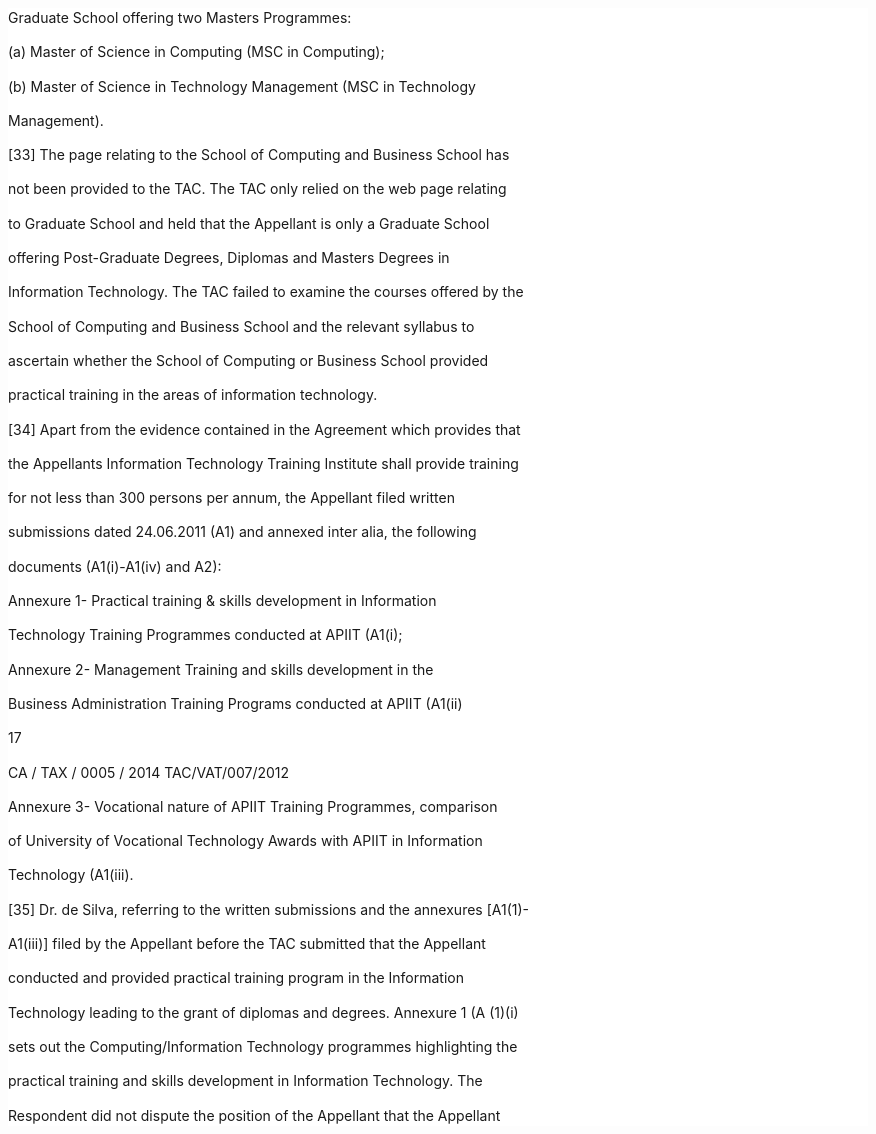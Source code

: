 Graduate School offering two Masters Programmes:

(a) Master of Science in Computing (MSC in Computing);

(b) Master of Science in Technology Management (MSC in Technology

Management).

[33] The page relating to the School of Computing and Business School has

not been provided to the TAC. The TAC only relied on the web page relating

to Graduate School and held that the Appellant is only a Graduate School

offering Post-Graduate Degrees, Diplomas and Masters Degrees in

Information Technology. The TAC failed to examine the courses offered by the

School of Computing and Business School and the relevant syllabus to

ascertain whether the School of Computing or Business School provided

practical training in the areas of information technology.

[34] Apart from the evidence contained in the Agreement which provides that

the Appellants Information Technology Training Institute shall provide training

for not less than 300 persons per annum, the Appellant filed written

submissions dated 24.06.2011 (A1) and annexed inter alia, the following

documents (A1(i)-A1(iv) and A2):

Annexure 1- Practical training & skills development in Information

Technology Training Programmes conducted at APIIT (A1(i);

Annexure 2- Management Training and skills development in the

Business Administration Training Programs conducted at APIIT (A1(ii)

17

CA / TAX / 0005 / 2014 TAC/VAT/007/2012

Annexure 3- Vocational nature of APIIT Training Programmes, comparison

of University of Vocational Technology Awards with APIIT in Information

Technology (A1(iii).

[35] Dr. de Silva, referring to the written submissions and the annexures [A1(1)-

A1(iii)] filed by the Appellant before the TAC submitted that the Appellant

conducted and provided practical training program in the Information

Technology leading to the grant of diplomas and degrees. Annexure 1 (A (1)(i)

sets out the Computing/Information Technology programmes highlighting the

practical training and skills development in Information Technology. The

Respondent did not dispute the position of the Appellant that the Appellant
